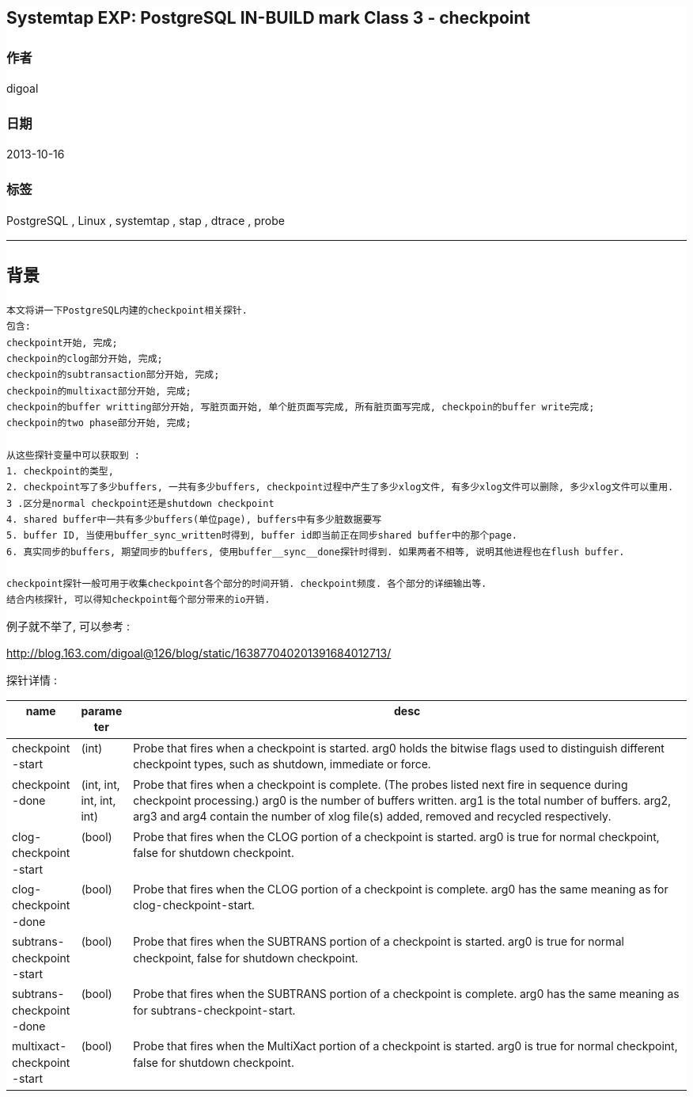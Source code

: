 ## Systemtap EXP: PostgreSQL IN-BUILD mark Class 3 - checkpoint  
                                                                       
### 作者                                                                   
digoal                                                                     
                                                                 
### 日期                                                                                    
2013-10-16                                                                
                                                                  
### 标签                                                                 
PostgreSQL , Linux , systemtap , stap , dtrace , probe                                                                  
                                                                                                   
----                                                                           
                                                                                                               
## 背景     
  
```  
本文将讲一下PostgreSQL内建的checkpoint相关探针.  
包含:   
checkpoint开始, 完成;   
checkpoin的clog部分开始, 完成;   
checkpoin的subtransaction部分开始, 完成;   
checkpoin的multixact部分开始, 完成;   
checkpoin的buffer writting部分开始, 写脏页面开始, 单个脏页面写完成, 所有脏页面写完成, checkpoin的buffer write完成;   
checkpoin的two phase部分开始, 完成;  
  
从这些探针变量中可以获取到 :   
1. checkpoint的类型,   
2. checkpoint写了多少buffers, 一共有多少buffers, checkpoint过程中产生了多少xlog文件, 有多少xlog文件可以删除, 多少xlog文件可以重用.  
3 .区分是normal checkpoint还是shutdown checkpoint  
4. shared buffer中一共有多少buffers(单位page), buffers中有多少脏数据要写  
5. buffer ID, 当使用buffer_sync_written时得到, buffer id即当前正在同步shared buffer中的那个page.  
6. 真实同步的buffers, 期望同步的buffers, 使用buffer__sync__done探针时得到. 如果两者不相等, 说明其他进程也在flush buffer.  
  
checkpoint探针一般可用于收集checkpoint各个部分的时间开销. checkpoint频度. 各个部分的详细输出等.  
结合内核探针, 可以得知checkpoint每个部分带来的io开销.  
```  
  
例子就不举了, 可以参考 :   
  
http://blog.163.com/digoal@126/blog/static/163877040201391684012713/  
  
  
探针详情 :   
  
name | parameter | desc  
---|---|---  
checkpoint-start	|(int)	|Probe that fires when a checkpoint is started. arg0 holds the bitwise flags used to distinguish different checkpoint types, such as shutdown, immediate or force.  
checkpoint-done|	(int, int, int, int, int)|	Probe that fires when a checkpoint is complete. (The probes listed next fire in sequence during checkpoint processing.) arg0 is the number of buffers written. arg1 is the total number of buffers. arg2, arg3 and arg4 contain the number of xlog file(s) added, removed and recycled respectively.  
clog-checkpoint-start|	(bool)	|Probe that fires when the CLOG portion of a checkpoint is started. arg0 is true for normal checkpoint, false for shutdown checkpoint.  
clog-checkpoint-done|	(bool)	|Probe that fires when the CLOG portion of a checkpoint is complete. arg0 has the same meaning as for clog-checkpoint-start.  
subtrans-checkpoint-start	|(bool)	|Probe that fires when the SUBTRANS portion of a checkpoint is started. arg0 is true for normal checkpoint, false for shutdown checkpoint.  
subtrans-checkpoint-done	|(bool)	|Probe that fires when the SUBTRANS portion of a checkpoint is complete. arg0 has the same meaning as for subtrans-checkpoint-start.  
multixact-checkpoint-start	|(bool)	|Probe that fires when the MultiXact portion of a checkpoint is started. arg0 is true for normal checkpoint, false for shutdown checkpoint.  